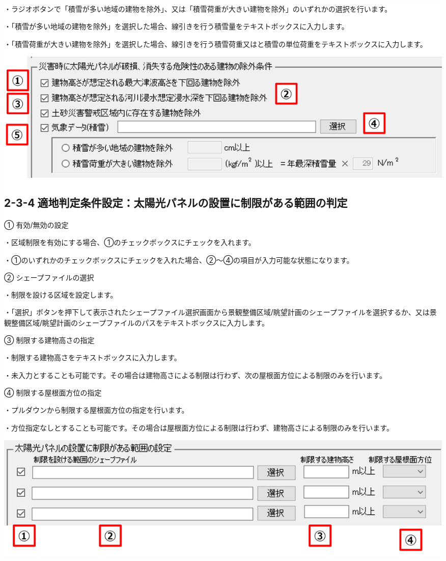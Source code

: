 ・ラジオボタンで「積雪が多い地域の建物を除外」、又は「積雪荷重が大きい建物を除外」のいずれかの選択を行います。

・「積雪が多い地域の建物を除外」を選択した場合、線引きを行う積雪量をテキストボックスに入力します。

・「積雪荷重が大きい建物を除外」を選択した場合、線引きを行う積雪荷重又はと積雪の単位荷重をテキストボックスに入力します。

![](../resources/userMan/tutorial_013.png)

## 2-3-4 適地判定条件設定：太陽光パネルの設置に制限がある範囲の判定

① 有効/無効の設定

・区域制限を有効にする場合、①のチェックボックスにチェックを入れます。

・①のいずれかのチェックボックスにチェックを入れた場合、②～④の項目が入力可能な状態になります。

② シェープファイルの選択

・制限を設ける区域を設定します。

・「選択」ボタンを押下して表示されたシェープファイル選択画面から景観整備区域/眺望計画のシェープファイルを選択するか、又は景観整備区域/眺望計画のシェープファイルのパスをテキストボックスに入力します。

③ 制限する建物高さの指定

・制限する建物高さをテキストボックスに入力します。

・未入力とすることも可能です。その場合は建物高さによる制限は行わず、次の屋根面方位による制限のみを行います。

④ 制限する屋根面方位の指定

・プルダウンから制限する屋根面方位の指定を行います。

・方位指定なしとすることも可能です。その場合は屋根面方位による制限は行わず、建物高さによる制限のみを行います。

![](../resources/userMan/tutorial_014.png)
